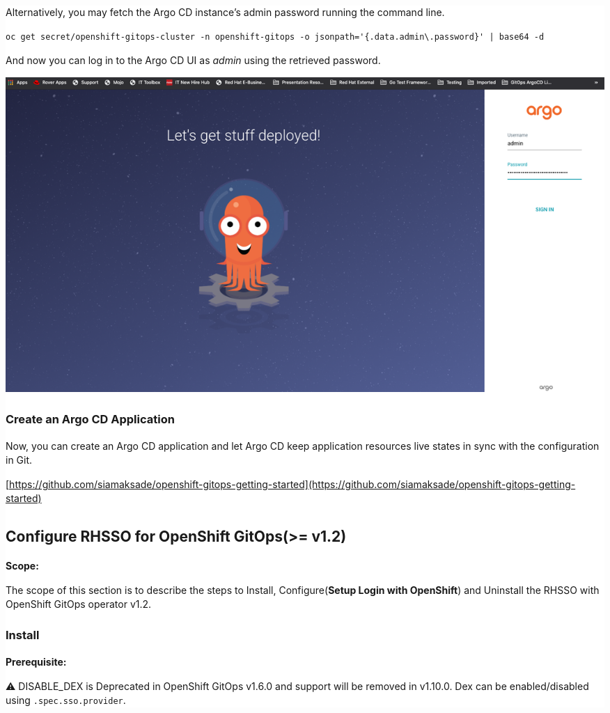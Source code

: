 Alternatively, you may fetch the Argo CD instance’s  admin password running the command line.

`oc get secret/openshift-gitops-cluster -n openshift-gitops -o jsonpath='{.data.admin\.password}' | base64 -d`

And now you can log in to the Argo CD UI as *admin* using the retrieved password.

![image alt text](assets/8.argocd_login_ui.png)

### Create an Argo CD Application

Now, you can create an Argo CD application and let Argo CD keep application resources live states in sync with the configuration in Git.   

[https://github.com/siamaksade/openshift-gitops-getting-started](https://github.com/siamaksade/openshift-gitops-getting-started)

## Configure RHSSO for OpenShift GitOps(**>= v1.2**)

**Scope:**

The scope of this section is to describe the steps to Install, Configure(**Setup Login with OpenShift**) and Uninstall the RHSSO with OpenShift GitOps operator v1.2.

### **Install**

**Prerequisite:**

:warning: DISABLE_DEX is Deprecated in OpenShift GitOps v1.6.0 and support will be removed in v1.10.0. Dex can be enabled/disabled using `.spec.sso.provider`. 
